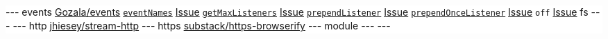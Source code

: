 <td style="text-align:center">---</td>
<td></td>
</tr>
<tr>
<td style="text-align:center">events</td>
<td style="text-align:center"><a href="https://github.com/Gozala/events">Gozala/events</a></td>
<td style="text-align:center"><a href="https://nodejs.org/api/events.html#events_emitter_eventnames"><code>eventNames</code></a></td>
<td><a href="https://github.com/Gozala/events/pull/32">Issue</a></td>
</tr>
<tr>
<td style="text-align:center"></td>
<td style="text-align:center"></td>
<td style="text-align:center"><a href="https://nodejs.org/api/events.html#events_emitter_getmaxlisteners"><code>getMaxListeners</code></a></td>
<td><a href="https://github.com/Gozala/events/pull/32">Issue</a></td>
</tr>
<tr>
<td style="text-align:center"></td>
<td style="text-align:center"></td>
<td style="text-align:center"><a href="https://nodejs.org/api/events.html#events_emitter_prependlistener_eventname_listener"><code>prependListener</code></a></td>
<td><a href="https://github.com/Gozala/events/pull/32">Issue</a></td>
</tr>
<tr>
<td style="text-align:center"></td>
<td style="text-align:center"></td>
<td style="text-align:center"><a href="https://nodejs.org/api/events.html#events_emitter_prependoncelistener_eventname_listener"><code>prependOnceListener</code></a></td>
<td><a href="https://github.com/Gozala/events/pull/32">Issue</a></td>
</tr>
<tr>
<td style="text-align:center"></td>
<td style="text-align:center"></td>
<td style="text-align:center"><code>off</code></td>
<td><a href="https://github.com/nodejs/node/pull/17156">Issue</a></td>
</tr>
<tr>
<td style="text-align:center">fs</td>
<td style="text-align:center">---</td>
<td style="text-align:center">---</td>
<td></td>
</tr>
<tr>
<td style="text-align:center">http</td>
<td style="text-align:center"><a href="https://github.com/jhiesey/stream-http">jhiesey/stream-http</a></td>
<td style="text-align:center">---</td>
<td></td>
</tr>
<tr>
<td style="text-align:center">https</td>
<td style="text-align:center"><a href="https://github.com/substack/https-browserify">substack/https-browserify</a></td>
<td style="text-align:center">---</td>
<td></td>
</tr>
<tr>
<td style="text-align:center">module</td>
<td style="text-align:center">---</td>
<td style="text-align:center">---</td>
<td></td>
</tr>
<tr>